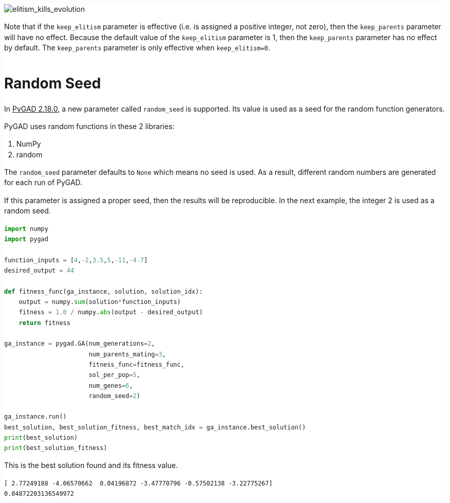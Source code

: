 
![elitism_kills_evolution](https://user-images.githubusercontent.com/16560492/189273225-67ffad41-97ab-45e1-9324-429705e17b20.png)

Note that if the `keep_elitism` parameter is effective (i.e. is assigned a positive integer, not zero), then the `keep_parents` parameter will have no effect. Because the default value of the `keep_elitism` parameter is 1, then the `keep_parents` parameter has no effect by default. The `keep_parents` parameter is only effective when `keep_elitism=0`.

# Random Seed

In [PyGAD 2.18.0](https://pygad.readthedocs.io/en/latest/releases.html#pygad-2-18-0), a new parameter called `random_seed` is supported. Its value is used as a seed for the random function generators.

 PyGAD uses random functions in these 2 libraries:

1.  NumPy
2.  random

The `random_seed` parameter defaults to `None` which means no seed is used. As a result, different random numbers are generated for each run of PyGAD.

If this parameter is assigned a proper seed, then the results will be reproducible. In the next example, the integer 2 is used as a random seed. 

```python
import numpy
import pygad

function_inputs = [4,-2,3.5,5,-11,-4.7]
desired_output = 44

def fitness_func(ga_instance, solution, solution_idx):
    output = numpy.sum(solution*function_inputs)
    fitness = 1.0 / numpy.abs(output - desired_output)
    return fitness

ga_instance = pygad.GA(num_generations=2,
                       num_parents_mating=3,
                       fitness_func=fitness_func,
                       sol_per_pop=5,
                       num_genes=6,
                       random_seed=2)

ga_instance.run()
best_solution, best_solution_fitness, best_match_idx = ga_instance.best_solution()
print(best_solution)
print(best_solution_fitness)
```

This is the best solution found and its fitness value.

```
[ 2.77249188 -4.06570662  0.04196872 -3.47770796 -0.57502138 -3.22775267]
0.04872203136549972
```

